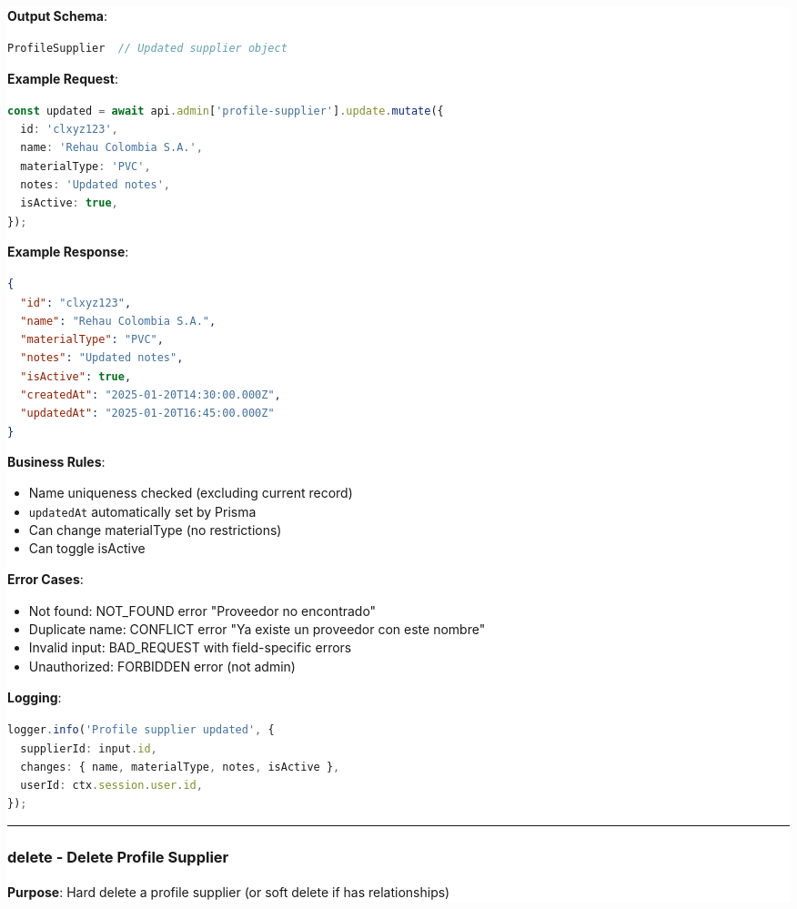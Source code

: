 **Output Schema**:
```typescript
ProfileSupplier  // Updated supplier object
```

**Example Request**:
```typescript
const updated = await api.admin['profile-supplier'].update.mutate({
  id: 'clxyz123',
  name: 'Rehau Colombia S.A.',
  materialType: 'PVC',
  notes: 'Updated notes',
  isActive: true,
});
```

**Example Response**:
```json
{
  "id": "clxyz123",
  "name": "Rehau Colombia S.A.",
  "materialType": "PVC",
  "notes": "Updated notes",
  "isActive": true,
  "createdAt": "2025-01-20T14:30:00.000Z",
  "updatedAt": "2025-01-20T16:45:00.000Z"
}
```

**Business Rules**:
- Name uniqueness checked (excluding current record)
- `updatedAt` automatically set by Prisma
- Can change materialType (no restrictions)
- Can toggle isActive

**Error Cases**:
- Not found: NOT_FOUND error "Proveedor no encontrado"
- Duplicate name: CONFLICT error "Ya existe un proveedor con este nombre"
- Invalid input: BAD_REQUEST with field-specific errors
- Unauthorized: FORBIDDEN error (not admin)

**Logging**:
```typescript
logger.info('Profile supplier updated', {
  supplierId: input.id,
  changes: { name, materialType, notes, isActive },
  userId: ctx.session.user.id,
});
```

---

### delete - Delete Profile Supplier

**Purpose**: Hard delete a profile supplier (or soft delete if has relationships)
